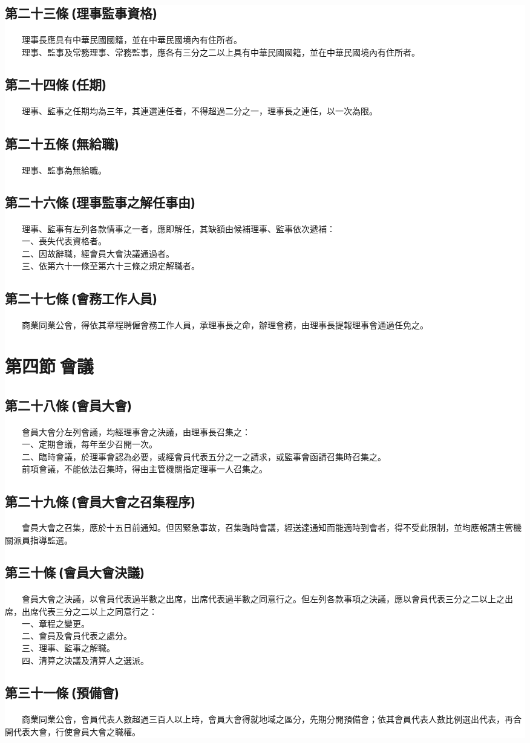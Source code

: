 
第二十三條 (理事監事資格)
-------------------------
　　理事長應具有中華民國國籍，並在中華民國境內有住所者。  
　　理事、監事及常務理事、常務監事，應各有三分之二以上具有中華民國國籍，並在中華民國境內有住所者。  


第二十四條 (任期)
-----------------
　　理事、監事之任期均為三年，其連選連任者，不得超過二分之一，理事長之連任，以一次為限。  


第二十五條 (無給職)
-------------------
　　理事、監事為無給職。  


第二十六條 (理事監事之解任事由)
-------------------------------
　　理事、監事有左列各款情事之一者，應即解任，其缺額由候補理事、監事依次遞補：  
　　一、喪失代表資格者。  
　　二、因故辭職，經會員大會決議通過者。  
　　三、依第六十一條至第六十三條之規定解職者。  


第二十七條 (會務工作人員)
-------------------------
　　商業同業公會，得依其章程聘僱會務工作人員，承理事長之命，辦理會務，由理事長提報理事會通過任免之。  


第四節  會議
============
第二十八條 (會員大會)
---------------------
　　會員大會分左列會議，均經理事會之決議，由理事長召集之：  
　　一、定期會議，每年至少召開一次。  
　　二、臨時會議，於理事會認為必要，或經會員代表五分之一之請求，或監事會函請召集時召集之。  
　　前項會議，不能依法召集時，得由主管機關指定理事一人召集之。  


第二十九條 (會員大會之召集程序)
-------------------------------
　　會員大會之召集，應於十五日前通知。但因緊急事故，召集臨時會議，經送達通知而能適時到會者，得不受此限制，並均應報請主管機關派員指導監選。  


第三十條 (會員大會決議)
-----------------------
　　會員大會之決議，以會員代表過半數之出席，出席代表過半數之同意行之。但左列各款事項之決議，應以會員代表三分之二以上之出席，出席代表三分之二以上之同意行之：  
　　一、章程之變更。  
　　二、會員及會員代表之處分。  
　　三、理事、監事之解職。  
　　四、清算之決議及清算人之選派。  


第三十一條 (預備會)
-------------------
　　商業同業公會，會員代表人數超過三百人以上時，會員大會得就地域之區分，先期分開預備會；依其會員代表人數比例選出代表，再合開代表大會，行使會員大會之職權。  

